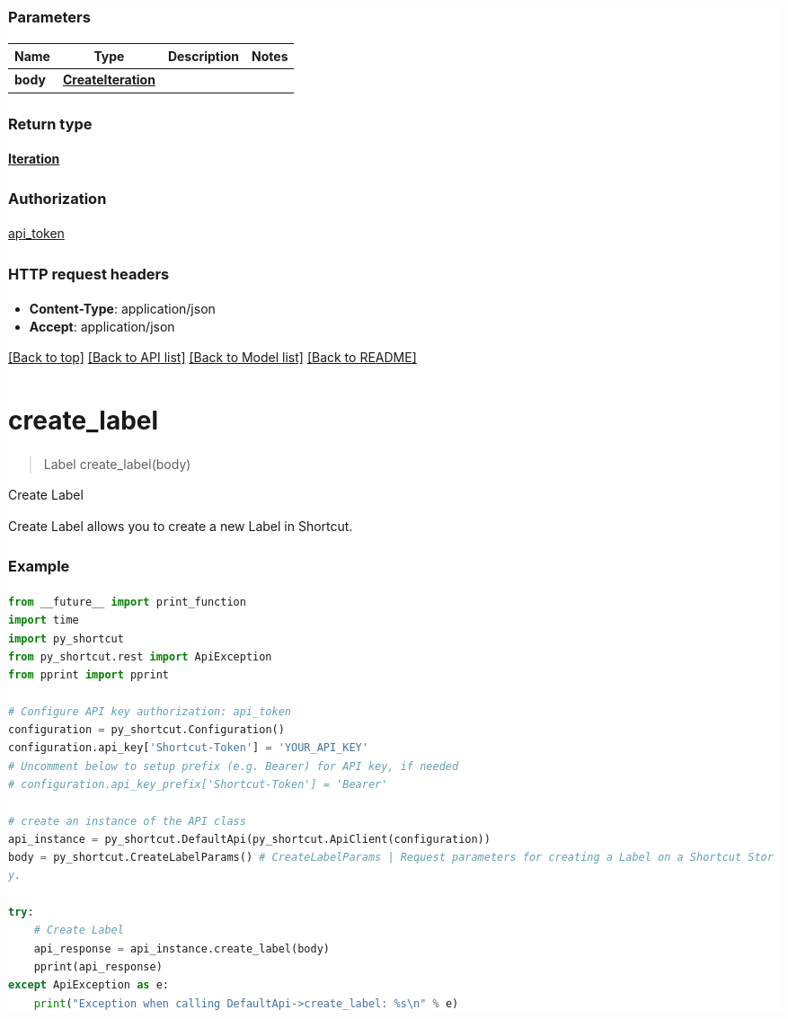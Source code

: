 ### Parameters

Name | Type | Description  | Notes
------------- | ------------- | ------------- | -------------
 **body** | [**CreateIteration**](CreateIteration.md)|  | 

### Return type

[**Iteration**](Iteration.md)

### Authorization

[api_token](../README.md#api_token)

### HTTP request headers

 - **Content-Type**: application/json
 - **Accept**: application/json

[[Back to top]](#) [[Back to API list]](../README.md#documentation-for-api-endpoints) [[Back to Model list]](../README.md#documentation-for-models) [[Back to README]](../README.md)

# **create_label**
> Label create_label(body)

Create Label

Create Label allows you to create a new Label in Shortcut.

### Example
```python
from __future__ import print_function
import time
import py_shortcut
from py_shortcut.rest import ApiException
from pprint import pprint

# Configure API key authorization: api_token
configuration = py_shortcut.Configuration()
configuration.api_key['Shortcut-Token'] = 'YOUR_API_KEY'
# Uncomment below to setup prefix (e.g. Bearer) for API key, if needed
# configuration.api_key_prefix['Shortcut-Token'] = 'Bearer'

# create an instance of the API class
api_instance = py_shortcut.DefaultApi(py_shortcut.ApiClient(configuration))
body = py_shortcut.CreateLabelParams() # CreateLabelParams | Request parameters for creating a Label on a Shortcut Story.

try:
    # Create Label
    api_response = api_instance.create_label(body)
    pprint(api_response)
except ApiException as e:
    print("Exception when calling DefaultApi->create_label: %s\n" % e)
```
